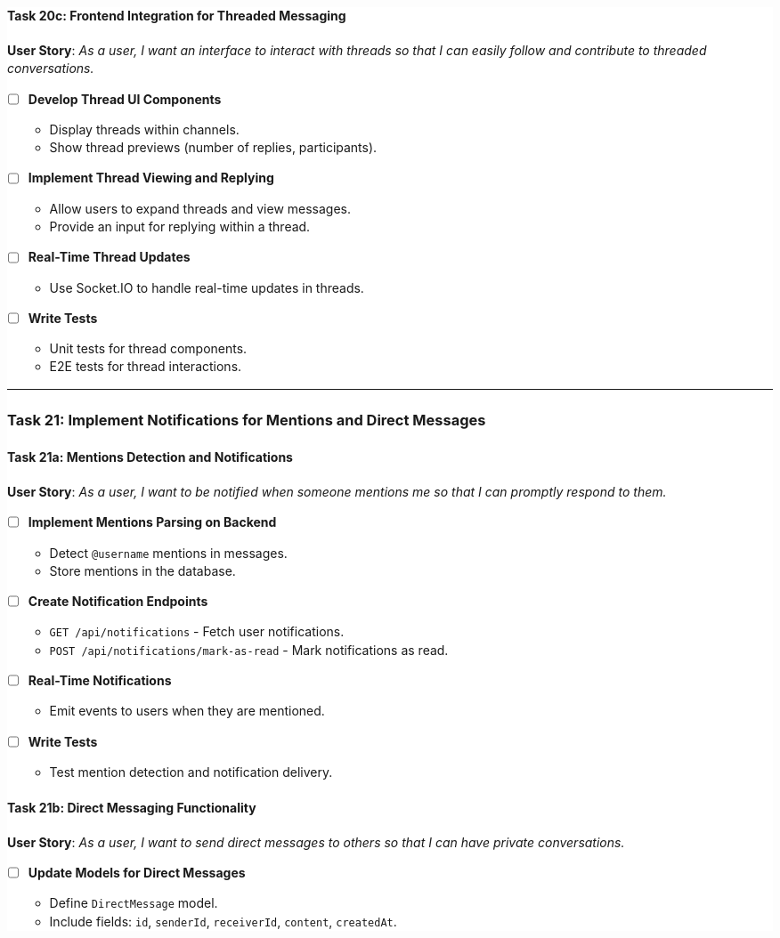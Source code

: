 #### Task 20c: Frontend Integration for Threaded Messaging

**User Story**: _As a user, I want an interface to interact with threads so that I can easily follow and contribute to threaded conversations._

- [ ] **Develop Thread UI Components**

  - Display threads within channels.
  - Show thread previews (number of replies, participants).

- [ ] **Implement Thread Viewing and Replying**

  - Allow users to expand threads and view messages.
  - Provide an input for replying within a thread.

- [ ] **Real-Time Thread Updates**

  - Use Socket.IO to handle real-time updates in threads.

- [ ] **Write Tests**
  - Unit tests for thread components.
  - E2E tests for thread interactions.

---

### Task 21: Implement Notifications for Mentions and Direct Messages

#### Task 21a: Mentions Detection and Notifications

**User Story**: _As a user, I want to be notified when someone mentions me so that I can promptly respond to them._

- [ ] **Implement Mentions Parsing on Backend**

  - Detect `@username` mentions in messages.
  - Store mentions in the database.

- [ ] **Create Notification Endpoints**

  - `GET /api/notifications` - Fetch user notifications.
  - `POST /api/notifications/mark-as-read` - Mark notifications as read.

- [ ] **Real-Time Notifications**

  - Emit events to users when they are mentioned.

- [ ] **Write Tests**
  - Test mention detection and notification delivery.

#### Task 21b: Direct Messaging Functionality

**User Story**: _As a user, I want to send direct messages to others so that I can have private conversations._

- [ ] **Update Models for Direct Messages**

  - Define `DirectMessage` model.
  - Include fields: `id`, `senderId`, `receiverId`, `content`, `createdAt`.
